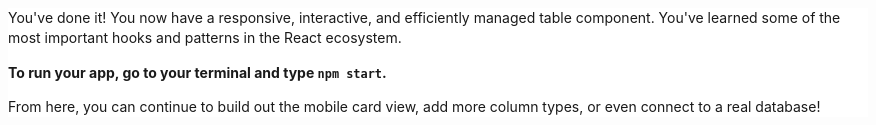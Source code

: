 You've done it\! You now have a responsive, interactive, and efficiently managed table component. You've learned some of the most important hooks and patterns in the React ecosystem.

**To run your app, go to your terminal and type `npm start`.**

From here, you can continue to build out the mobile card view, add more column types, or even connect to a real database\!